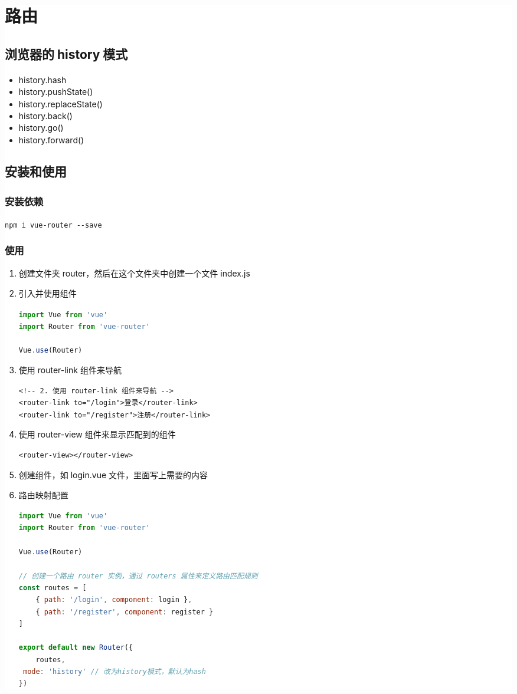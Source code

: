 # 路由

## 浏览器的 history 模式

+ history.hash 
+ history.pushState()
+ history.replaceState()
+ history.back()
+ history.go()
+ history.forward()

## 安装和使用

### 安装依赖

```
npm i vue-router --save
```

### 使用

1. 创建文件夹 router，然后在这个文件夹中创建一个文件 index.js

2. 引入并使用组件 

   ```js
   import Vue from 'vue'
   import Router from 'vue-router'
   
   Vue.use(Router)
   ```

3. 使用 router-link 组件来导航

   ```vue
   <!-- 2. 使用 router-link 组件来导航 -->
   <router-link to="/login">登录</router-link>
   <router-link to="/register">注册</router-link>
   ```

4. 使用 router-view 组件来显示匹配到的组件

   ```vue
   <router-view></router-view>
   ```

5. 创建组件，如 login.vue 文件，里面写上需要的内容

6. 路由映射配置

   ```js
   import Vue from 'vue'
   import Router from 'vue-router'
   
   Vue.use(Router)
   
   // 创建一个路由 router 实例，通过 routers 属性来定义路由匹配规则
   const routes = [
       { path: '/login', component: login },
       { path: '/register', component: register }
   ]
   
   export default new Router({
       routes,
   	mode: 'history' // 改为history模式，默认为hash
   })
   ```

